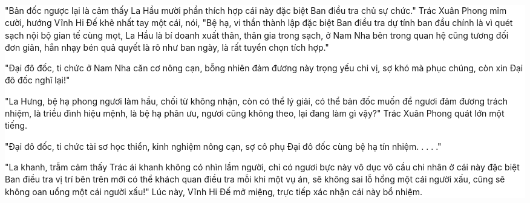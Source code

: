 "Bản đốc ngược lại là cảm thấy La Hầu mười phần thích hợp cái này đặc biệt Ban điều tra chủ sự chức." Trác Xuân Phong mỉm cười, hướng Vĩnh Hi Đế khẽ nhất tay một cái, nói, "Bệ hạ, vi thần thành lập đặc biệt Ban điều tra dự tính ban đầu chính là vì quét sạch nội bộ gian tế cùng mọt, La Hầu là bí doanh xuất thân, thân gia trong sạch, ở Nam Nha bên trong quan hệ cũng tương đối đơn giản, hắn nhạy bén quả quyết là rõ như ban ngày, là rất tuyển chọn tích hợp."

"Đại đô đốc, ti chức ở Nam Nha căn cơ nông cạn, bỗng nhiên đảm đương này trọng yếu chi vị, sợ khó mà phục chúng, còn xin Đại đô đốc nghĩ lại!"

"La Hưng, bệ hạ phong ngươi làm hầu, chối từ không nhận, còn có thể lý giải, có thể bản đốc muốn để ngươi đảm đương trách nhiệm, là triều đình hiệu mệnh, là bệ hạ phân ưu, ngươi cũng không theo, lại đang làm gì vậy?" Trác Xuân Phong quát lớn một tiếng.

"Đại đô đốc, ti chức tài sơ học thiển, kinh nghiệm nông cạn, sợ cô phụ Đại đô đốc cùng bệ hạ tín nhiệm. . . . ."

"La khanh, trẫm cảm thấy Trác ái khanh không có nhìn lầm người, chỉ có ngươi bực này vô dục vô cầu chi nhân ở cái này đặc biệt Ban điều tra vị trí bên trên mới có thể khách quan điều tra mỗi khi một vụ án, sẽ không sai lỗ hổng một cái người xấu, cũng sẽ không oan uổng một cái người xấu!" Lúc này, Vĩnh Hi Đế mở miệng, trực tiếp xác nhận cái này bổ nhiệm.




